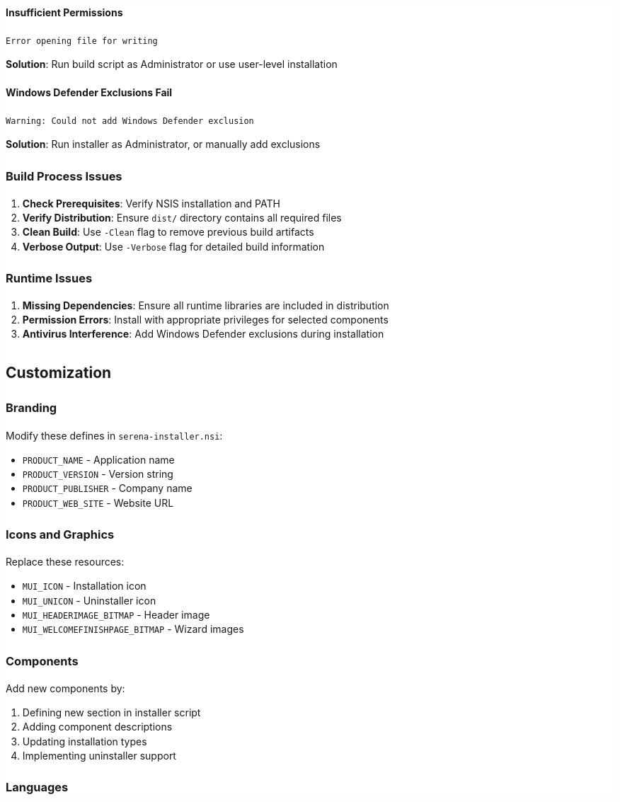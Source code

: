 #### Insufficient Permissions
```
Error opening file for writing
```
**Solution**: Run build script as Administrator or use user-level installation

#### Windows Defender Exclusions Fail
```
Warning: Could not add Windows Defender exclusion
```
**Solution**: Run installer as Administrator, or manually add exclusions

### Build Process Issues

1. **Check Prerequisites**: Verify NSIS installation and PATH
2. **Verify Distribution**: Ensure `dist/` directory contains all required files
3. **Clean Build**: Use `-Clean` flag to remove previous build artifacts
4. **Verbose Output**: Use `-Verbose` flag for detailed build information

### Runtime Issues

1. **Missing Dependencies**: Ensure all runtime libraries are included in distribution
2. **Permission Errors**: Install with appropriate privileges for selected components
3. **Antivirus Interference**: Add Windows Defender exclusions during installation

## Customization

### Branding

Modify these defines in `serena-installer.nsi`:
- `PRODUCT_NAME` - Application name
- `PRODUCT_VERSION` - Version string
- `PRODUCT_PUBLISHER` - Company name
- `PRODUCT_WEB_SITE` - Website URL

### Icons and Graphics

Replace these resources:
- `MUI_ICON` - Installation icon
- `MUI_UNICON` - Uninstaller icon  
- `MUI_HEADERIMAGE_BITMAP` - Header image
- `MUI_WELCOMEFINISHPAGE_BITMAP` - Wizard images

### Components

Add new components by:
1. Defining new section in installer script
2. Adding component descriptions
3. Updating installation types
4. Implementing uninstaller support

### Languages

